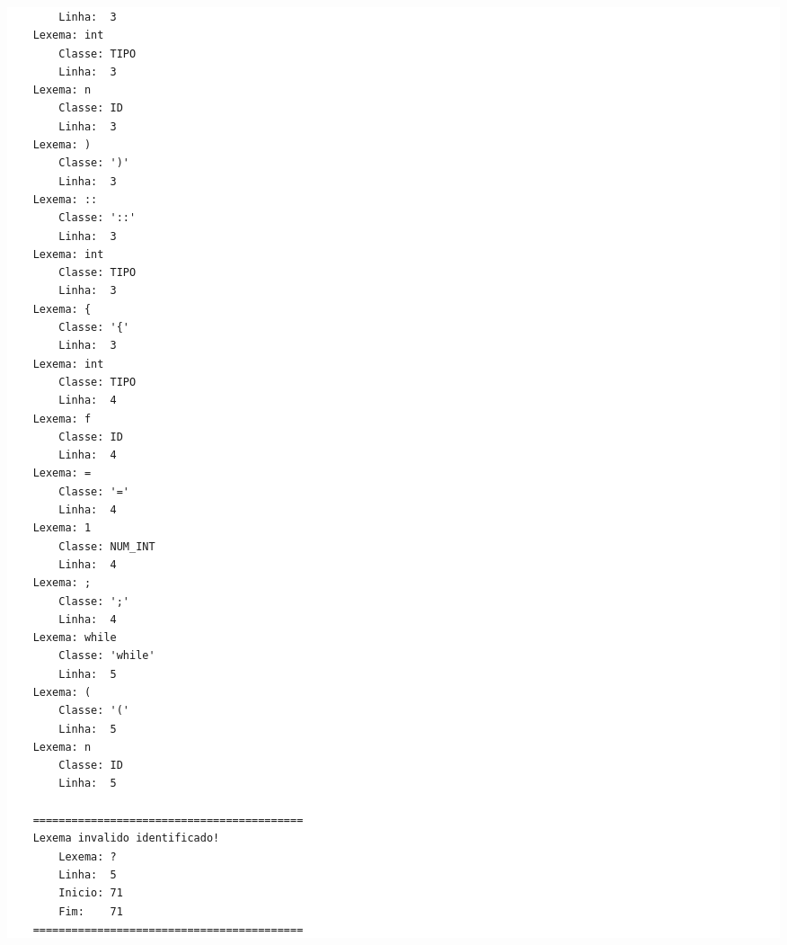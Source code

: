             Linha:  3
        Lexema: int
            Classe: TIPO
            Linha:  3
        Lexema: n
            Classe: ID
            Linha:  3
        Lexema: )
            Classe: ')'
            Linha:  3
        Lexema: ::
            Classe: '::'
            Linha:  3
        Lexema: int
            Classe: TIPO
            Linha:  3
        Lexema: {
            Classe: '{'
            Linha:  3
        Lexema: int
            Classe: TIPO
            Linha:  4
        Lexema: f
            Classe: ID
            Linha:  4
        Lexema: =
            Classe: '='
            Linha:  4
        Lexema: 1
            Classe: NUM_INT
            Linha:  4
        Lexema: ;
            Classe: ';'
            Linha:  4
        Lexema: while
            Classe: 'while'
            Linha:  5
        Lexema: (
            Classe: '('
            Linha:  5
        Lexema: n
            Classe: ID
            Linha:  5

        ==========================================
        Lexema invalido identificado!
            Lexema: ?
            Linha:  5
            Inicio: 71
            Fim:    71
        ==========================================
